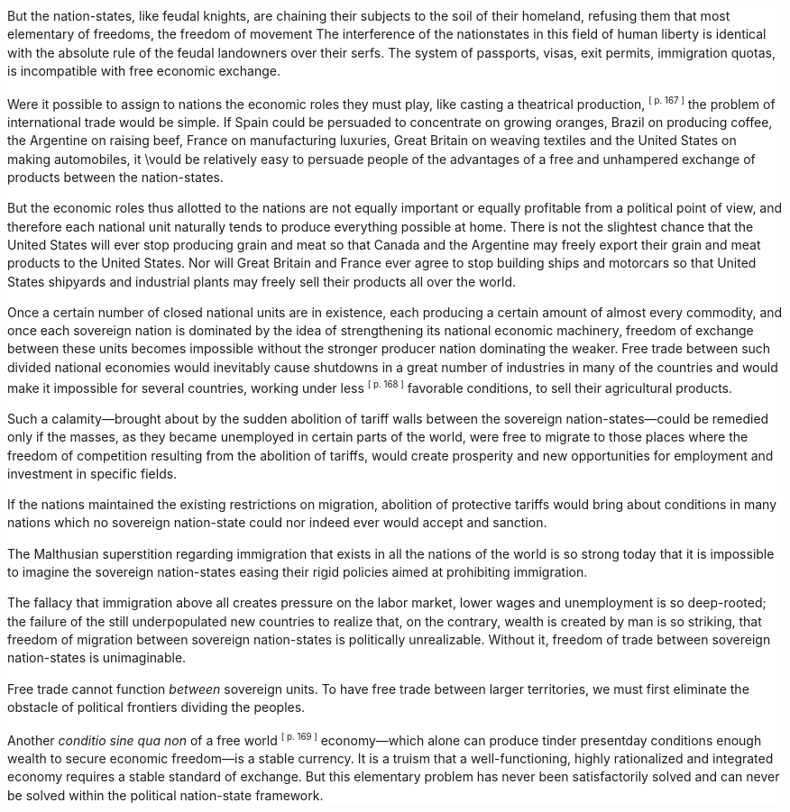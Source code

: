But the nation-states, like feudal knights, are chaining their subjects to the soil of their homeland, refusing them that most elementary of freedoms, the freedom of movement The interference of the nationstates in this field of human liberty is identical with the absolute rule of the feudal landowners over their serfs. The system of passports, visas, exit permits, immigration quotas, is incompatible with free economic exchange.

Were it possible to assign to nations the economic roles they must play, like casting a theatrical production, <span id="p167"><sup><small>[ p. 167 ]</small></sup></span> the problem of international trade would be simple. If Spain could be persuaded to concentrate on growing oranges, Brazil on producing coffee, the Argentine on raising beef, France on manufacturing luxuries, Great Britain on weaving textiles and the United States on making automobiles, it \vould be relatively easy to persuade people of the advantages of a free and unhampered exchange of products between the nation-states.

But the economic roles thus allotted to the nations are not equally important or equally profitable from a political point of view, and therefore each national unit naturally tends to produce everything possible at home. There is not the slightest chance that the United States will ever stop producing grain and meat so that Canada and the Argentine may freely export their grain and meat products to the United States. Nor will Great Britain and France ever agree to stop building ships and motorcars so that United States shipyards and industrial plants may freely sell their products all over the world.

Once a certain number of closed national units are in existence, each producing a certain amount of almost every commodity, and once each sovereign nation is dominated by the idea of strengthening its national economic machinery, freedom of exchange between these units becomes impossible without the stronger producer nation dominating the weaker. Free trade between such divided national economies would inevitably cause shutdowns in a great number of industries in many of the countries and would make it impossible for several countries, working under less <span id="p168"><sup><small>[ p. 168 ]</small></sup></span> favorable conditions, to sell their agricultural products.

Such a calamity—brought about by the sudden abolition of tariff walls between the sovereign nation-states—could be remedied only if the masses, as they became unemployed in certain parts of the world, were free to migrate to those places where the freedom of competition resulting from the abolition of tariffs, would create prosperity and new opportunities for employment and investment in specific fields.

If the nations maintained the existing restrictions on migration, abolition of protective tariffs would bring about conditions in many nations which no sovereign nation-state could nor indeed ever would accept and sanction.

The Malthusian superstition regarding immigration that exists in all the nations of the world is so strong today that it is impossible to imagine the sovereign nation-states easing their rigid policies aimed at prohibiting immigration.

The fallacy that immigration above all creates pressure on the labor market, lower wages and unemployment is so deep-rooted; the failure of the still underpopulated new countries to realize that, on the contrary, wealth is created by man is so striking, that freedom of migration between sovereign nation-states is politically unrealizable. Without it, freedom of trade between sovereign nation-states is unimaginable.

Free trade cannot function _between_ sovereign units. To have free trade between larger territories, we must first eliminate the obstacle of political frontiers dividing the peoples.

Another _conditio sine qua non_ of a free world <span id="p169"><sup><small>[ p. 169 ]</small></sup></span> economy—which alone can produce tinder presentday conditions enough wealth to secure economic freedom—is a stable currency. It is a truism that a well-functioning, highly rationalized and integrated economy requires a stable standard of exchange. But this elementary problem has never been satisfactorily solved and can never be solved within the political nation-state framework.
